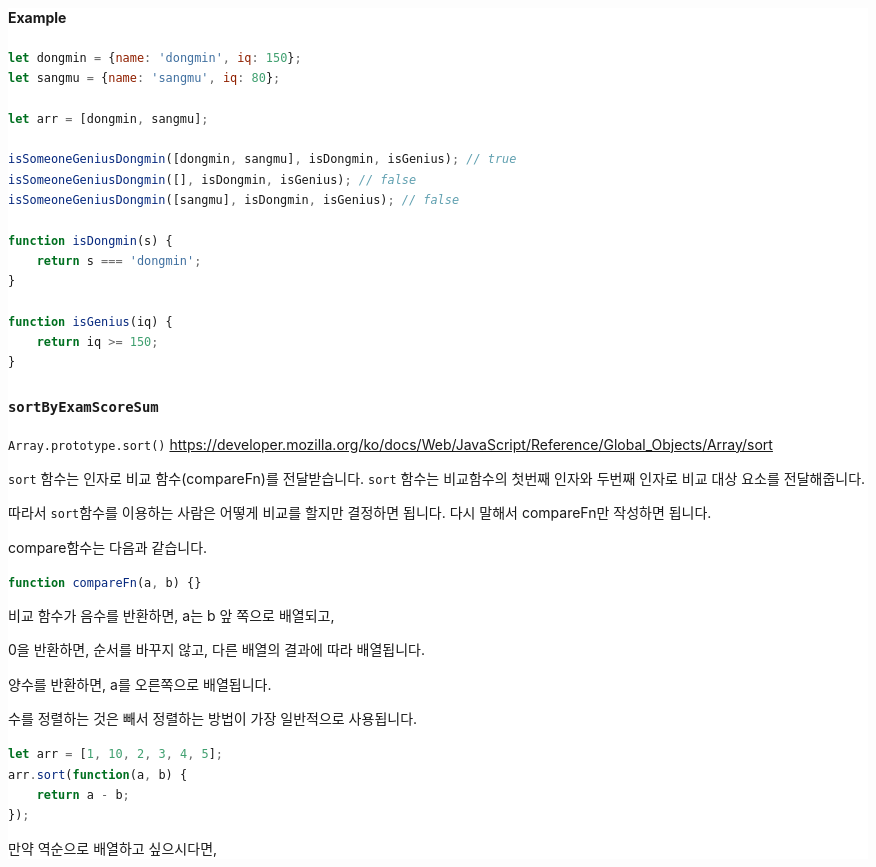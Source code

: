 #### Example

```javascript
let dongmin = {name: 'dongmin', iq: 150};
let sangmu = {name: 'sangmu', iq: 80};

let arr = [dongmin, sangmu];

isSomeoneGeniusDongmin([dongmin, sangmu], isDongmin, isGenius); // true
isSomeoneGeniusDongmin([], isDongmin, isGenius); // false
isSomeoneGeniusDongmin([sangmu], isDongmin, isGenius); // false

function isDongmin(s) {
    return s === 'dongmin';
}

function isGenius(iq) {
    return iq >= 150;
}
```



### `sortByExamScoreSum`

`Array.prototype.sort()`
https://developer.mozilla.org/ko/docs/Web/JavaScript/Reference/Global_Objects/Array/sort

`sort` 함수는 인자로 비교 함수(compareFn)를 전달받습니다. `sort` 함수는 비교함수의 첫번째 인자와 두번째 인자로 비교 대상 요소를 전달해줍니다.



따라서 `sort`함수를 이용하는 사람은 어떻게 비교를 할지만 결정하면 됩니다. 다시 말해서 compareFn만 작성하면 됩니다.



compare함수는 다음과 같습니다. 

```javascript
function compareFn(a, b) {}
```

비교 함수가 음수를 반환하면, a는 b 앞 쪽으로 배열되고,

0을 반환하면, 순서를 바꾸지 않고, 다른 배열의 결과에 따라 배열됩니다.

양수를 반환하면, a를 오른쪽으로 배열됩니다.

수를 정렬하는 것은 빼서 정렬하는 방법이 가장 일반적으로 사용됩니다.

```javascript
let arr = [1, 10, 2, 3, 4, 5];
arr.sort(function(a, b) {
    return a - b;
});
```



만약 역순으로 배열하고 싶으시다면, 
